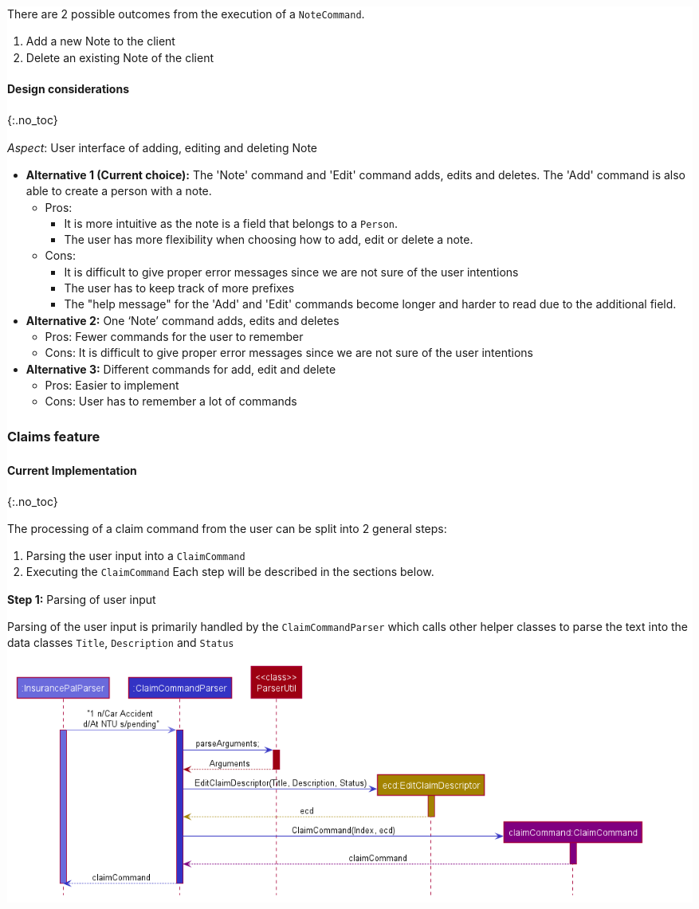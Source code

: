 
There are 2 possible outcomes from the execution of a `NoteCommand`.

1. Add a new Note to the client
2. Delete an existing Note of the client

#### Design considerations
{:.no_toc}

*Aspect*: User interface of adding, editing and deleting Note

* **Alternative 1 (Current choice):** The 'Note' command and 'Edit' command adds, edits and deletes. The 'Add' command is also able to create a person with a note.
    * Pros:
        * It is more intuitive as the note is a field that belongs to a `Person`.
        * The user has more flexibility when choosing how to add, edit or delete a note.
    * Cons:
        * It is difficult to give proper error messages since we are not sure of the user intentions
        * The user has to keep track of more prefixes
        * The "help message" for the 'Add' and 'Edit' commands become longer and harder to read due to the additional field.
* **Alternative 2:** One ‘Note’ command adds, edits and deletes
    * Pros: Fewer commands for the user to remember
    * Cons: It is difficult to give proper error messages since we are not sure of the user intentions
* **Alternative 3:** Different commands for add, edit and delete
    * Pros: Easier to implement
    * Cons: User has to remember a lot of commands

###  Claims feature

#### Current Implementation
{:.no_toc}

The processing of a claim command from the user can be split into 2 general steps:
1. Parsing the user input into a `ClaimCommand`
2. Executing the `ClaimCommand`
Each step will be described in the sections below.

**Step 1:** Parsing of user input

Parsing of the user input is primarily handled by the `ClaimCommandParser` which calls other helper classes to
parse the text into the data classes `Title`, `Description` and `Status`

<img src="images/ClaimCommandParserSequenceDiagram.png" width="800" />
